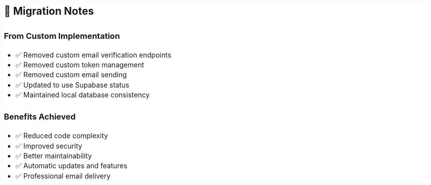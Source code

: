 ## 🔄 Migration Notes

### **From Custom Implementation**
- ✅ Removed custom email verification endpoints
- ✅ Removed custom token management
- ✅ Removed custom email sending
- ✅ Updated to use Supabase status
- ✅ Maintained local database consistency

### **Benefits Achieved**
- ✅ Reduced code complexity
- ✅ Improved security
- ✅ Better maintainability
- ✅ Automatic updates and features
- ✅ Professional email delivery 